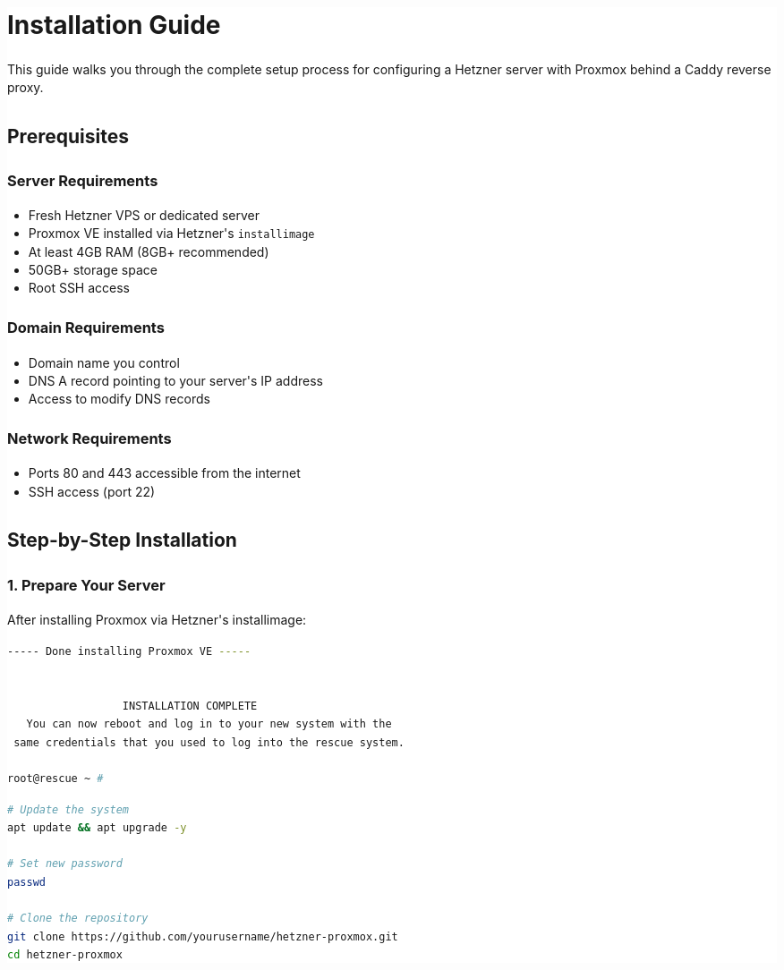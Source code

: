# Installation Guide

This guide walks you through the complete setup process for configuring a Hetzner server with Proxmox behind a Caddy reverse proxy.

## Prerequisites

### Server Requirements
- Fresh Hetzner VPS or dedicated server
- Proxmox VE installed via Hetzner's `installimage`
- At least 4GB RAM (8GB+ recommended)
- 50GB+ storage space
- Root SSH access

### Domain Requirements
- Domain name you control
- DNS A record pointing to your server's IP address
- Access to modify DNS records

### Network Requirements
- Ports 80 and 443 accessible from the internet
- SSH access (port 22)

## Step-by-Step Installation

### 1. Prepare Your Server

After installing Proxmox via Hetzner's installimage:

```bash
----- Done installing Proxmox VE -----


                  INSTALLATION COMPLETE
   You can now reboot and log in to your new system with the
 same credentials that you used to log into the rescue system.

root@rescue ~ # 

```


```bash
# Update the system
apt update && apt upgrade -y

# Set new password
passwd

# Clone the repository
git clone https://github.com/yourusername/hetzner-proxmox.git
cd hetzner-proxmox
```
